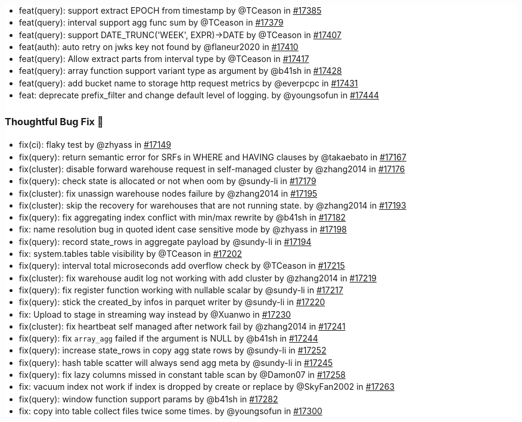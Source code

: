 * feat(query): support extract EPOCH from timestamp by @TCeason in [#17385](https://github.com/databendlabs/databend/pull/17385)
* feat(query): interval support agg func sum by @TCeason in [#17379](https://github.com/databendlabs/databend/pull/17379)
* feat(query): support DATE_TRUNC('WEEK', EXPR)->DATE by @TCeason in [#17407](https://github.com/databendlabs/databend/pull/17407)
* feat(auth): auto retry on jwks key not found by @flaneur2020 in [#17410](https://github.com/databendlabs/databend/pull/17410)
* feat(query): Allow extract parts from interval type by @TCeason in [#17417](https://github.com/databendlabs/databend/pull/17417)
* feat(query): array function support variant type as argument by @b41sh in [#17428](https://github.com/databendlabs/databend/pull/17428)
* feat(query): add bucket name to storage http request metrics by @everpcpc in [#17431](https://github.com/databendlabs/databend/pull/17431)
* feat: deprecate prefix_filter and change default level of logging. by @youngsofun in [#17444](https://github.com/databendlabs/databend/pull/17444)
### Thoughtful Bug Fix 🔧
* fix(ci): flaky test by @zhyass in [#17149](https://github.com/databendlabs/databend/pull/17149)
* fix(query): return semantic error for SRFs in WHERE and HAVING clauses by @takaebato in [#17167](https://github.com/databendlabs/databend/pull/17167)
* fix(cluster): disable forward warehouse request in self-managed cluster by @zhang2014 in [#17176](https://github.com/databendlabs/databend/pull/17176)
* fix(query): check state is allocated or not when oom by @sundy-li in [#17179](https://github.com/databendlabs/databend/pull/17179)
* fix(cluster): fix unassign warehouse nodes failure by @zhang2014 in [#17195](https://github.com/databendlabs/databend/pull/17195)
* fix(cluster): skip the recovery for warehouses that are not running state. by @zhang2014 in [#17193](https://github.com/databendlabs/databend/pull/17193)
* fix(query): fix aggregating index conflict with min/max rewrite by @b41sh in [#17182](https://github.com/databendlabs/databend/pull/17182)
* fix: name resolution bug in quoted ident case sensitive mode by @zhyass in [#17198](https://github.com/databendlabs/databend/pull/17198)
* fix(query): record state_rows in aggregate payload by @sundy-li in [#17194](https://github.com/databendlabs/databend/pull/17194)
* fix: system.tables table visibility by @TCeason in [#17202](https://github.com/databendlabs/databend/pull/17202)
* fix(query): interval total microseconds add overflow check by @TCeason in [#17215](https://github.com/databendlabs/databend/pull/17215)
* fix(cluster): fix warehouse audit log not working with add cluster by @zhang2014 in [#17219](https://github.com/databendlabs/databend/pull/17219)
* fix(query): fix register function working with nullable scalar by @sundy-li in [#17217](https://github.com/databendlabs/databend/pull/17217)
* fix(query): stick the created_by infos in parquet writer by @sundy-li in [#17220](https://github.com/databendlabs/databend/pull/17220)
* fix: Upload to stage in streaming way instead by @Xuanwo in [#17230](https://github.com/databendlabs/databend/pull/17230)
* fix(cluster): fix heartbeat self managed after network fail by @zhang2014 in [#17241](https://github.com/databendlabs/databend/pull/17241)
* fix(query): fix `array_agg` failed if the argument is NULL by @b41sh in [#17244](https://github.com/databendlabs/databend/pull/17244)
* fix(query): increase state_rows in copy agg state rows by @sundy-li in [#17252](https://github.com/databendlabs/databend/pull/17252)
* fix(query): hash table scatter will always send agg meta by @sundy-li in [#17245](https://github.com/databendlabs/databend/pull/17245)
* fix(query): fix lazy columns missed in constant table scan by @Damon07 in [#17258](https://github.com/databendlabs/databend/pull/17258)
* fix: vacuum index not work if index is dropped by create or replace by @SkyFan2002 in [#17263](https://github.com/databendlabs/databend/pull/17263)
* fix(query): window function support params by @b41sh in [#17282](https://github.com/databendlabs/databend/pull/17282)
* fix: copy into table collect files twice some times. by @youngsofun in [#17300](https://github.com/databendlabs/databend/pull/17300)